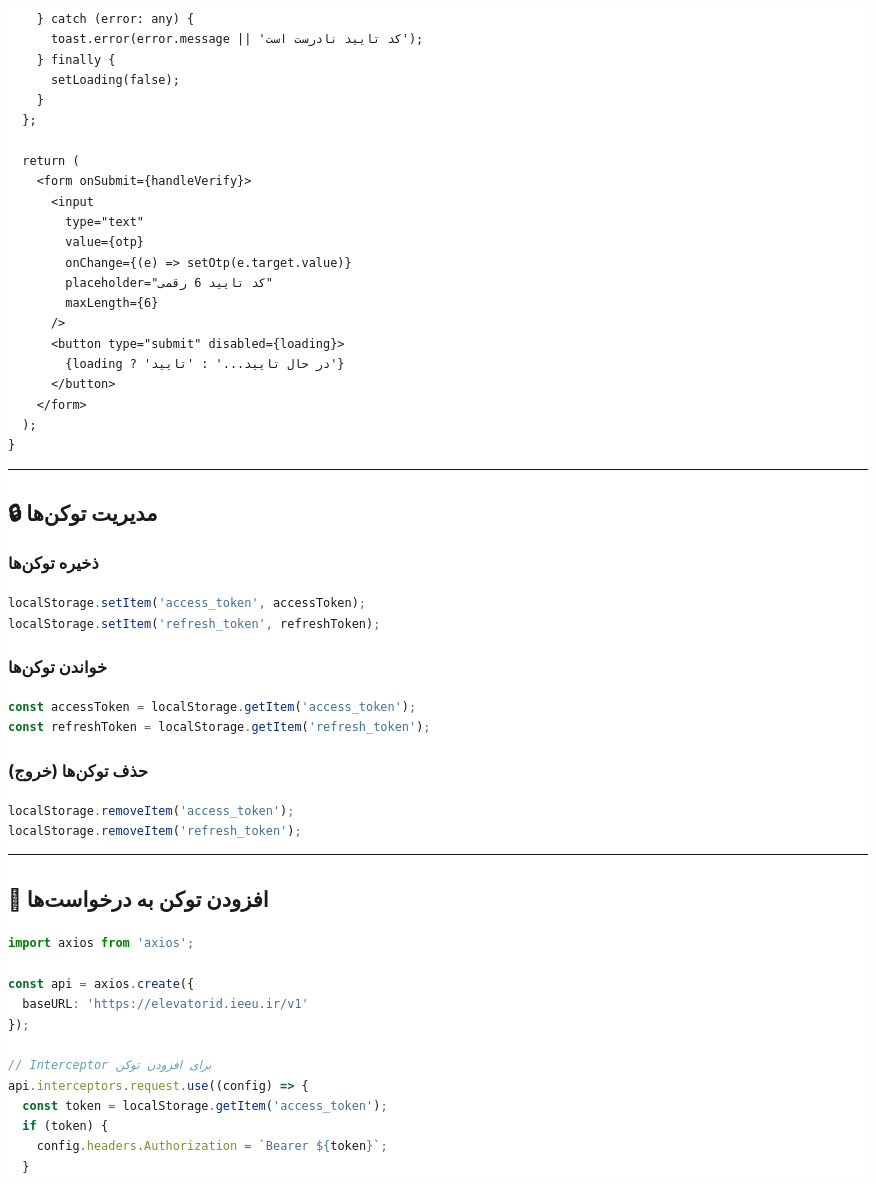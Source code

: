 ```tsx
    } catch (error: any) {
      toast.error(error.message || 'کد تایید نادرست است');
    } finally {
      setLoading(false);
    }
  };

  return (
    <form onSubmit={handleVerify}>
      <input 
        type="text" 
        value={otp}
        onChange={(e) => setOtp(e.target.value)}
        placeholder="کد تایید 6 رقمی"
        maxLength={6}
      />
      <button type="submit" disabled={loading}>
        {loading ? 'در حال تایید...' : 'تایید'}
      </button>
    </form>
  );
}
```

---

## 🔒 مدیریت توکن‌ها

### ذخیره توکن‌ها
```typescript
localStorage.setItem('access_token', accessToken);
localStorage.setItem('refresh_token', refreshToken);
```

### خواندن توکن‌ها
```typescript
const accessToken = localStorage.getItem('access_token');
const refreshToken = localStorage.getItem('refresh_token');
```

### حذف توکن‌ها (خروج)
```typescript
localStorage.removeItem('access_token');
localStorage.removeItem('refresh_token');
```

---

## 🔐 افزودن توکن به درخواست‌ها

```typescript
import axios from 'axios';

const api = axios.create({
  baseURL: 'https://elevatorid.ieeu.ir/v1'
});

// Interceptor برای افزودن توکن
api.interceptors.request.use((config) => {
  const token = localStorage.getItem('access_token');
  if (token) {
    config.headers.Authorization = `Bearer ${token}`;
  }
```